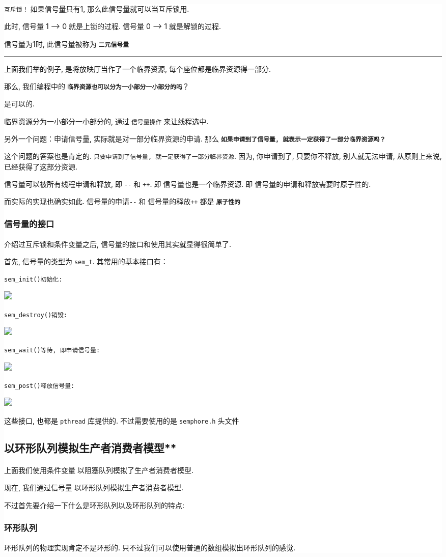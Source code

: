 `互斥锁！` 如果信号量只有1, 那么此信号量就可以当互斥锁用.

此时, 信号量 1 –> 0 就是上锁的过程. 信号量 0 –> 1 就是解锁的过程.

信号量为1时, 此信号量被称为 **`二元信号量`**

---

上面我们举的例子, 是将放映厅当作了一个临界资源, 每个座位都是临界资源得一部分.

那么, 我们编程中的 **`临界资源也可以分为一小部分一小部分的吗`**？

是可以的.

临界资源分为一小部分一小部分的, 通过 `信号量操作` 来让线程选中. 

另外一个问题：申请信号量, 实际就是对一部分临界资源的申请. 那么 **`如果申请到了信号量, 就表示一定获得了一部分临界资源吗？`**

这个问题的答案也是肯定的. `只要申请到了信号量, 就一定获得了一部分临界资源`. 因为, 你申请到了, 只要你不释放, 别人就无法申请, 从原则上来说, 已经获得了这部分资源.

信号量可以被所有线程申请和释放, 即 `--` 和 `++`. 即 信号量也是一个临界资源. 即 信号量的申请和释放需要时原子性的.

而实际的实现也确实如此. 信号量的申请`--` 和 信号量的释放`++` 都是 **`原子性的`**

### 信号量的接口

介绍过互斥锁和条件变量之后, 信号量的接口和使用其实就显得很简单了.

首先, 信号量的类型为 `sem_t`. 其常用的基本接口有：

`sem_init()初始化:`

![ ](https://dxyt-july-image.oss-cn-beijing.aliyuncs.com/CSDN/image-20230421141600499.png)

`sem_destroy()销毁:`

![ ](https://dxyt-july-image.oss-cn-beijing.aliyuncs.com/CSDN/image-20230421141642143.png)

`sem_wait()等待, 即申请信号量:`

![ ](https://dxyt-july-image.oss-cn-beijing.aliyuncs.com/CSDN/image-20230421141814088.png)

`sem_post()释放信号量:`

![ ](https://dxyt-july-image.oss-cn-beijing.aliyuncs.com/CSDN/image-20230421141900366.png)

这些接口, 也都是 `pthread` 库提供的. 不过需要使用的是 `semphore.h` 头文件

## 以环形队列模拟生产者消费者模型**

上面我们使用条件变量 以阻塞队列模拟了生产者消费者模型.

现在, 我们通过信号量 以环形队列模拟生产者消费者模型.

不过首先要介绍一下什么是环形队列以及环形队列的特点:

### 环形队列

环形队列的物理实现肯定不是环形的. 只不过我们可以使用普通的数组模拟出环形队列的感觉.

